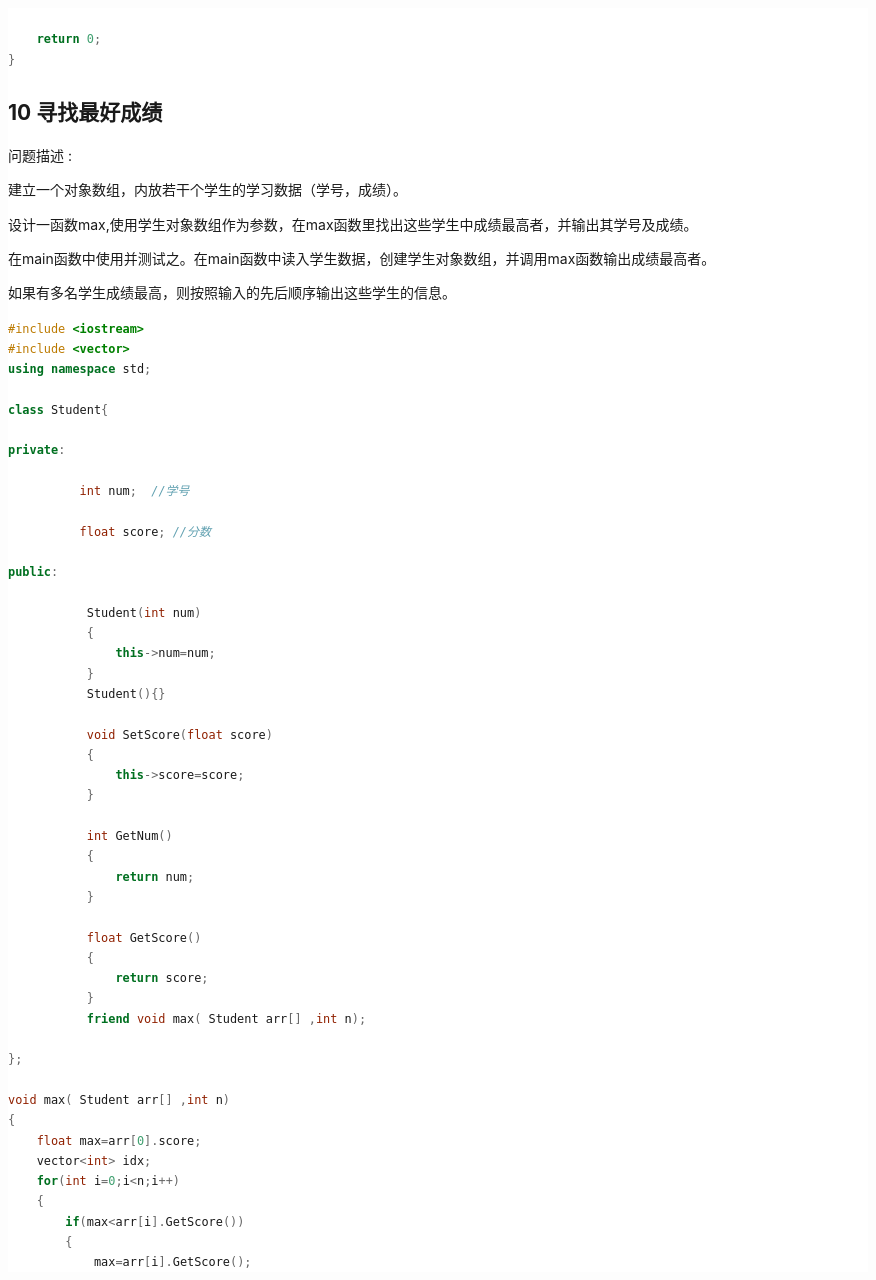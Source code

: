 ```cpp

    return 0;
}
```

## 10 寻找最好成绩

问题描述 :

建立一个对象数组，内放若干个学生的学习数据（学号，成绩）。

设计一函数max,使用学生对象数组作为参数，在max函数里找出这些学生中成绩最高者，并输出其学号及成绩。

在main函数中使用并测试之。在main函数中读入学生数据，创建学生对象数组，并调用max函数输出成绩最高者。

如果有多名学生成绩最高，则按照输入的先后顺序输出这些学生的信息。

```cpp
#include <iostream>
#include <vector>
using namespace std;

class Student{

private:

          int num;  //学号

          float score; //分数

public:

           Student(int num)
           {
               this->num=num;
           }
           Student(){}

           void SetScore(float score)
           {
               this->score=score;
           }

           int GetNum()
           {
               return num;
           }

           float GetScore()
           {
               return score;
           }
           friend void max( Student arr[] ,int n);

};

void max( Student arr[] ,int n)
{
    float max=arr[0].score;
    vector<int> idx;
    for(int i=0;i<n;i++)
    {
        if(max<arr[i].GetScore())
        {
            max=arr[i].GetScore();
```